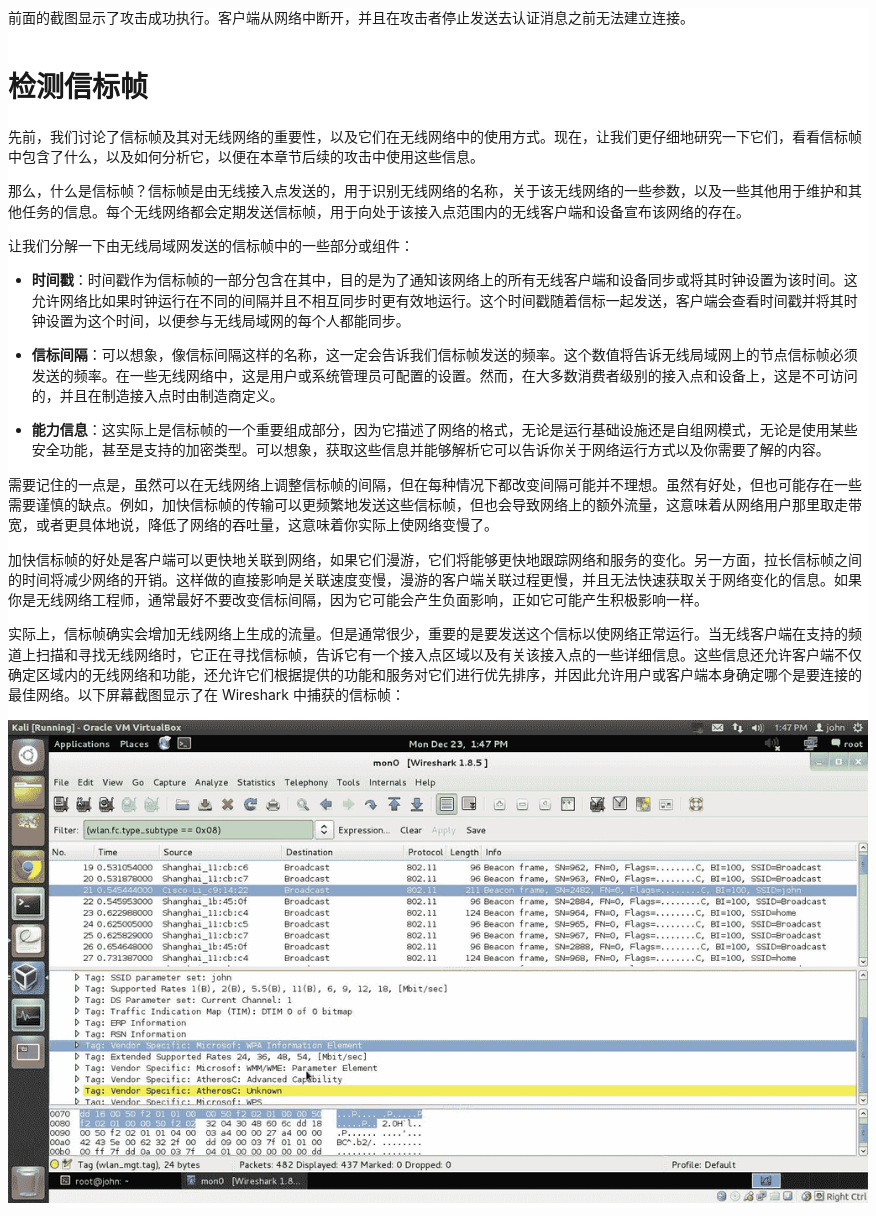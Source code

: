 前面的截图显示了攻击成功执行。客户端从网络中断开，并且在攻击者停止发送去认证消息之前无法建立连接。

# 检测信标帧

先前，我们讨论了信标帧及其对无线网络的重要性，以及它们在无线网络中的使用方式。现在，让我们更仔细地研究一下它们，看看信标帧中包含了什么，以及如何分析它，以便在本章节后续的攻击中使用这些信息。

那么，什么是信标帧？信标帧是由无线接入点发送的，用于识别无线网络的名称，关于该无线网络的一些参数，以及一些其他用于维护和其他任务的信息。每个无线网络都会定期发送信标帧，用于向处于该接入点范围内的无线客户端和设备宣布该网络的存在。

让我们分解一下由无线局域网发送的信标帧中的一些部分或组件：

+   **时间戳**：时间戳作为信标帧的一部分包含在其中，目的是为了通知该网络上的所有无线客户端和设备同步或将其时钟设置为该时间。这允许网络比如果时钟运行在不同的间隔并且不相互同步时更有效地运行。这个时间戳随着信标一起发送，客户端会查看时间戳并将其时钟设置为这个时间，以便参与无线局域网的每个人都能同步。

+   **信标间隔**：可以想象，像信标间隔这样的名称，这一定会告诉我们信标帧发送的频率。这个数值将告诉无线局域网上的节点信标帧必须发送的频率。在一些无线网络中，这是用户或系统管理员可配置的设置。然而，在大多数消费者级别的接入点和设备上，这是不可访问的，并且在制造接入点时由制造商定义。

+   **能力信息**：这实际上是信标帧的一个重要组成部分，因为它描述了网络的格式，无论是运行基础设施还是自组网模式，无论是使用某些安全功能，甚至是支持的加密类型。可以想象，获取这些信息并能够解析它可以告诉你关于网络运行方式以及你需要了解的内容。

需要记住的一点是，虽然可以在无线网络上调整信标帧的间隔，但在每种情况下都改变间隔可能并不理想。虽然有好处，但也可能存在一些需要谨慎的缺点。例如，加快信标帧的传输可以更频繁地发送这些信标帧，但也会导致网络上的额外流量，这意味着从网络用户那里取走带宽，或者更具体地说，降低了网络的吞吐量，这意味着你实际上使网络变慢了。

加快信标帧的好处是客户端可以更快地关联到网络，如果它们漫游，它们将能够更快地跟踪网络和服务的变化。另一方面，拉长信标帧之间的时间将减少网络的开销。这样做的直接影响是关联速度变慢，漫游的客户端关联过程更慢，并且无法快速获取关于网络变化的信息。如果你是无线网络工程师，通常最好不要改变信标间隔，因为它可能会产生负面影响，正如它可能产生积极影响一样。

实际上，信标帧确实会增加无线网络上生成的流量。但是通常很少，重要的是要发送这个信标以使网络正常运行。当无线客户端在支持的频道上扫描和寻找无线网络时，它正在寻找信标帧，告诉它有一个接入点区域以及有关该接入点的一些详细信息。这些信息还允许客户端不仅确定区域内的无线网络和功能，还允许它们根据提供的功能和服务对它们进行优先排序，并因此允许用户或客户端本身确定哪个是要连接的最佳网络。以下屏幕截图显示了在 Wireshark 中捕获的信标帧：

![](img/aae8405a-6c08-44f6-b69e-809b09de91bb.jpg)
